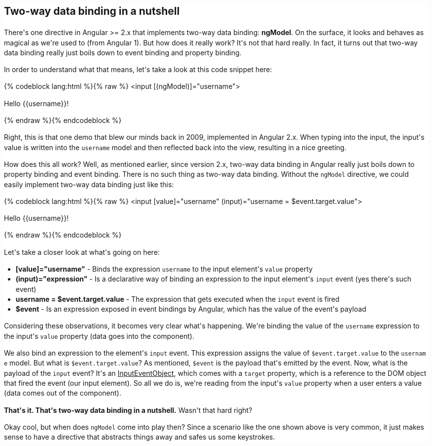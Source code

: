 
## Two-way data binding in a nutshell

There's one directive in Angular >= 2.x that implements two-way data binding: **ngModel**. On the surface, it looks and behaves as magical as we're used to (from Angular 1). But how does it really work? It's not that hard really. In fact, it turns out that two-way data binding really just boils down to event binding and property binding.

In order to understand what that means, let's take a look at this code snippet here:

{% codeblock lang:html %}{% raw %}
<input [(ngModel)]="username">

<p>Hello {{username}}!</p>
{% endraw %}{% endcodeblock %}

Right, this is that one demo that blew our minds back in 2009, implemented in Angular 2.x. When typing into the input, the input's value is written into the `username` model and then reflected back into the view, resulting in a nice greeting.

How does this all work? Well, as mentioned earlier, since version 2.x, two-way data binding in Angular really just boils down to property binding and event binding. There is no such thing as two-way data binding. Without the `ngModel` directive, we could easily implement two-way data binding just like this:

{% codeblock lang:html %}{% raw %}
<input [value]="username" (input)="username = $event.target.value">

<p>Hello {{username}}!</p>
{% endraw %}{% endcodeblock %}

Let's take a closer look at what's going on here:

- **[value]="username"** - Binds the expression `username` to the input element's `value` property
- **(input)="expression"** - Is a declarative way of binding an expression to the input element's `input` event (yes there's such event)
- **username = $event.target.value** - The expression that gets executed when the `input` event is fired
- **$event** - Is an expression exposed in event bindings by Angular, which has the value of the event's payload

Considering these observations, it becomes very clear what's happening. We're binding the value of the `username` expression to the input's `value` property (data goes into the component).

We also bind an expression to the element's `input` event. This expression assigns the value of `$event.target.value` to the `username` model. But what is `$event.target.value`? As mentioned, `$event` is the payload that's emitted by the event. Now, what is the payload of the `input` event? It's an [InputEventObject](https://developer.mozilla.org/en-US/docs/Web/Events/input), which comes with a `target` property, which is a reference to the DOM object that fired the event (our input element). So all we do is, we're reading from the input's `value` property when a user enters a value (data comes out of the component).

**That's it. That's two-way data binding in a nutshell.** Wasn't that hard right?

Okay cool, but when does `ngModel` come into play then? Since a scenario like the one shown above is very common, it just makes sense to have a directive that abstracts things away and safes us some keystrokes. 
